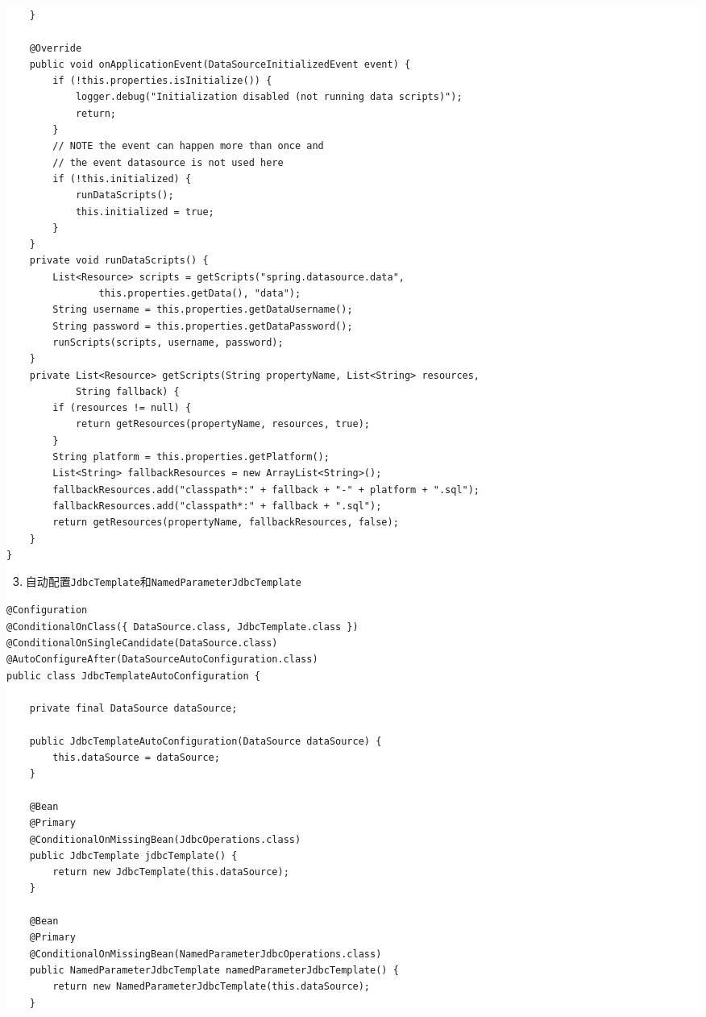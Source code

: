 ```
	}

	@Override
	public void onApplicationEvent(DataSourceInitializedEvent event) {
		if (!this.properties.isInitialize()) {
			logger.debug("Initialization disabled (not running data scripts)");
			return;
		}
		// NOTE the event can happen more than once and
		// the event datasource is not used here
		if (!this.initialized) {
			runDataScripts();
			this.initialized = true;
		}
	}
	private void runDataScripts() {
		List<Resource> scripts = getScripts("spring.datasource.data",
				this.properties.getData(), "data");
		String username = this.properties.getDataUsername();
		String password = this.properties.getDataPassword();
		runScripts(scripts, username, password);
	}
    private List<Resource> getScripts(String propertyName, List<String> resources,
			String fallback) {
		if (resources != null) {
			return getResources(propertyName, resources, true);
		}
		String platform = this.properties.getPlatform();
		List<String> fallbackResources = new ArrayList<String>();
		fallbackResources.add("classpath*:" + fallback + "-" + platform + ".sql");
		fallbackResources.add("classpath*:" + fallback + ".sql");
		return getResources(propertyName, fallbackResources, false);
	}
}
```
3. 自动配置`JdbcTemplate`和`NamedParameterJdbcTemplate`

```
@Configuration
@ConditionalOnClass({ DataSource.class, JdbcTemplate.class })
@ConditionalOnSingleCandidate(DataSource.class)
@AutoConfigureAfter(DataSourceAutoConfiguration.class)
public class JdbcTemplateAutoConfiguration {

	private final DataSource dataSource;

	public JdbcTemplateAutoConfiguration(DataSource dataSource) {
		this.dataSource = dataSource;
	}

	@Bean
	@Primary
	@ConditionalOnMissingBean(JdbcOperations.class)
	public JdbcTemplate jdbcTemplate() {
		return new JdbcTemplate(this.dataSource);
	}

	@Bean
	@Primary
	@ConditionalOnMissingBean(NamedParameterJdbcOperations.class)
	public NamedParameterJdbcTemplate namedParameterJdbcTemplate() {
		return new NamedParameterJdbcTemplate(this.dataSource);
	}

```